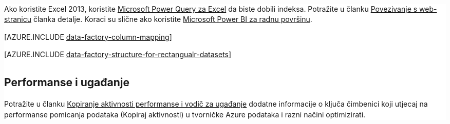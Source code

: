 
Ako koristite Excel 2013, koristite [Microsoft Power Query za Excel](https://www.microsoft.com/download/details.aspx?id=39379) da biste dobili indeksa. Potražite u članku [Povezivanje s web-stranicu](https://support.office.com/article/Connect-to-a-web-page-Power-Query-b2725d67-c9e8-43e6-a590-c0a175bd64d8) članka detalje. Koraci su slične ako koristite [Microsoft Power BI za radnu površinu](https://powerbi.microsoft.com/desktop/). 

[AZURE.INCLUDE [data-factory-column-mapping](../../includes/data-factory-column-mapping.md)]

[AZURE.INCLUDE [data-factory-structure-for-rectangualr-datasets](../../includes/data-factory-structure-for-rectangualr-datasets.md)]

## <a name="performance-and-tuning"></a>Performanse i ugađanje  
Potražite u članku [Kopiranje aktivnosti performanse i vodič za ugađanje](data-factory-copy-activity-performance.md) dodatne informacije o ključa čimbenici koji utjecaj na performanse pomicanja podataka (Kopiraj aktivnosti) u tvorničke Azure podataka i razni načini optimizirati.
